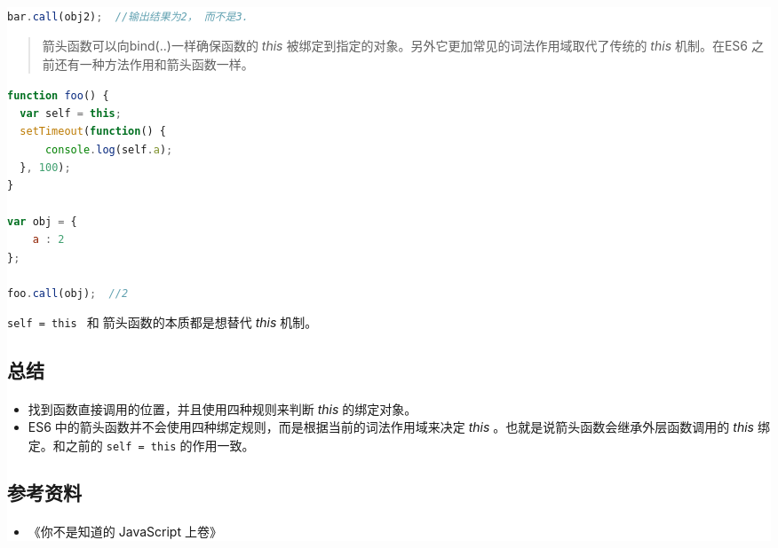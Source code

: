 ```javascript
bar.call(obj2);  //输出结果为2， 而不是3.
```

> 箭头函数可以向bind(..)一样确保函数的 *this* 被绑定到指定的对象。另外它更加常见的词法作用域取代了传统的 *this* 机制。在ES6 之前还有一种方法作用和箭头函数一样。

```javascript
function foo() {
  var self = this;  
  setTimeout(function() {
      console.log(self.a);
  }, 100);
}

var obj = {
    a : 2
};

foo.call(obj);  //2
```

`self = this `  和 箭头函数的本质都是想替代 *this* 机制。

## 总结

* 找到函数直接调用的位置，并且使用四种规则来判断 *this* 的绑定对象。
* ES6 中的箭头函数并不会使用四种绑定规则，而是根据当前的词法作用域来决定 *this* 。也就是说箭头函数会继承外层函数调用的 *this* 绑定。和之前的 `self = this` 的作用一致。

## 参考资料
* 《你不是知道的 JavaScript 上卷》